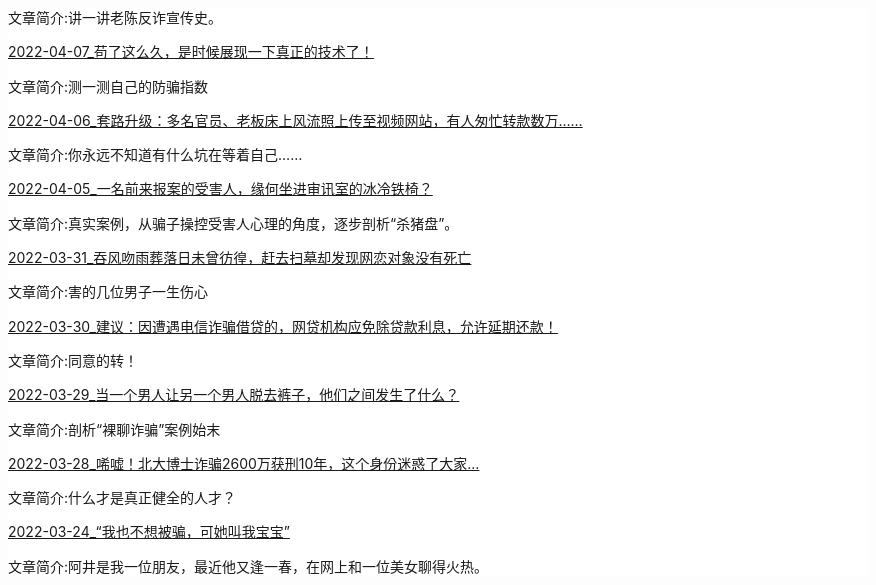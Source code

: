 文章简介:讲一讲老陈反诈宣传史。



[2022-04-07_苟了这么久，是时候展现一下真正的技术了！](http://mp.weixin.qq.com/s?__biz=MzI3MTA2MTk4NQ==&mid=2650621420&idx=1&sn=f5e15e535536bedb702da88407ce54a5&chksm=f2ce6362c5b9ea744220e46efb550249c24c21f5d85f92623aa85e9b8627e4228e27dc0bf7c4#rd)

文章简介:测一测自己的防骗指数



[2022-04-06_套路升级：多名官员、老板床上风流照上传至视频网站，有人匆忙转款数万……](http://mp.weixin.qq.com/s?__biz=MzI3MTA2MTk4NQ==&mid=2650621397&idx=1&sn=c647aafb228db5c7da00f6102934322b&chksm=f2ce635bc5b9ea4d5a37b3f74f16c68de6ab8e72ce13307b5e8e712d245fecf1280550d668c1#rd)

文章简介:你永远不知道有什么坑在等着自己……



[2022-04-05_一名前来报案的受害人，缘何坐进审讯室的冰冷铁椅？](http://mp.weixin.qq.com/s?__biz=MzI3MTA2MTk4NQ==&mid=2650621344&idx=1&sn=97e580e6b4df2276ca5541a416e90455&chksm=f2ce632ec5b9ea38941ac8980c18995fac6d2ad0088ad8801e0e2a97a448594d92635cd98f3a#rd)

文章简介:真实案例，从骗子操控受害人心理的角度，逐步剖析“杀猪盘”。



[2022-03-31_吞风吻雨葬落日未曾彷徨，赶去扫墓却发现网恋对象没有死亡](http://mp.weixin.qq.com/s?__biz=MzI3MTA2MTk4NQ==&mid=2650621306&idx=1&sn=b140cddacc3b6282b52310cb306e460b&chksm=f2ce63f4c5b9eae2329ccd82b48f5a33b78e16cd93e8a70678c648e90dbb2188b4eb499905bd#rd)

文章简介:害的几位男子一生伤心



[2022-03-30_建议：因遭遇电信诈骗借贷的，网贷机构应免除贷款利息，允许延期还款！](http://mp.weixin.qq.com/s?__biz=MzI3MTA2MTk4NQ==&mid=2650620662&idx=1&sn=c89a505d1cb4d5b5126cd6326eb9c711&chksm=f2ce6478c5b9ed6e3556d53dbf8196ca81256d9ab47e41d529372a6a54c2c848b36a6fbd9fa9#rd)

文章简介:同意的转！



[2022-03-29_当一个男人让另一个男人脱去裤子，他们之间发生了什么？](http://mp.weixin.qq.com/s?__biz=MzI3MTA2MTk4NQ==&mid=2650620586&idx=1&sn=3890c9980a14d9e9027eada7dc43c855&chksm=f2ce6424c5b9ed328aa816b1078110aaf967ac262b0ae4da5924998b870ea6085edd80f4658e#rd)

文章简介:剖析“裸聊诈骗”案例始末



[2022-03-28_唏嘘！北大博士诈骗2600万获刑10年，这个身份迷惑了大家…](http://mp.weixin.qq.com/s?__biz=MzI3MTA2MTk4NQ==&mid=2650620492&idx=1&sn=6429edd9a2b1b9f9361dfaa2f4584fa0&chksm=f2ce64c2c5b9edd4ddd87752edbedcbb2e51ac69a21ad0f7e59f0c33181d0dccc8a42ea8383d#rd)

文章简介:什么才是真正健全的人才？



[2022-03-24_“我也不想被骗，可她叫我宝宝”](http://mp.weixin.qq.com/s?__biz=MzI3MTA2MTk4NQ==&mid=2650620458&idx=1&sn=eb1b0e0fc049bb1068b6ddf393c69a1e&chksm=f2ce64a4c5b9edb2f808fe2651c98f292169db860321fb41f16086f8208b70823d3e51f5de4e#rd)

文章简介:阿井是我一位朋友，最近他又逢一春，在网上和一位美女聊得火热。

